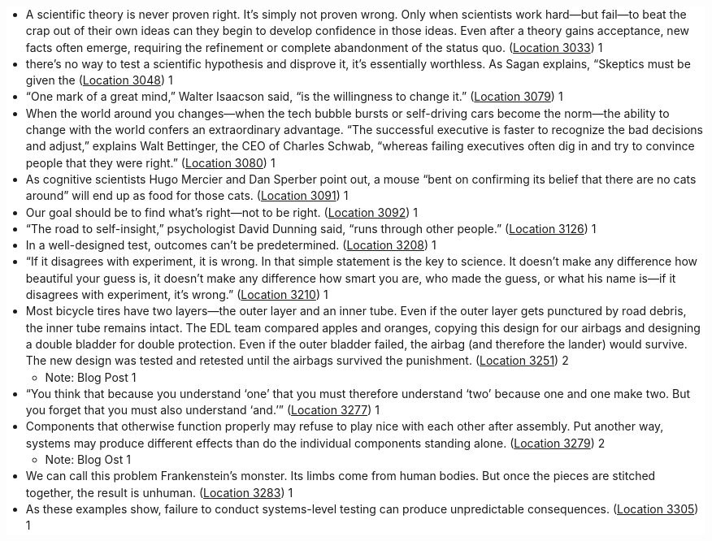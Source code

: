 - A scientific theory is never proven right. It’s simply not proven wrong. Only when scientists work hard—but fail—to beat the crap out of their own ideas can they begin to develop confidence in those ideas. Even after a theory gains acceptance, new facts often emerge, requiring the refinement or complete abandonment of the status quo. ([Location 3033](https://readwise.io/to_kindle?action=open&asin=B07W53SV45&location=3033))
1
- there’s no way to test a scientific hypothesis and disprove it, it’s essentially worthless. As Sagan explains, “Skeptics must be given the ([Location 3048](https://readwise.io/to_kindle?action=open&asin=B07W53SV45&location=3048))
1
- “One mark of a great mind,” Walter Isaacson said, “is the willingness to change it.” ([Location 3079](https://readwise.io/to_kindle?action=open&asin=B07W53SV45&location=3079))
1
- When the world around you changes—when the tech bubble bursts or self-driving cars become the norm—the ability to change with the world confers an extraordinary advantage. “The successful executive is faster to recognize the bad decisions and adjust,” explains Walt Bettinger, the CEO of Charles Schwab, “whereas failing executives often dig in and try to convince people that they were right.” ([Location 3080](https://readwise.io/to_kindle?action=open&asin=B07W53SV45&location=3080))
1
- As cognitive scientists Hugo Mercier and Dan Sperber point out, a mouse “bent on confirming its belief that there are no cats around” will end up as food for those cats. ([Location 3091](https://readwise.io/to_kindle?action=open&asin=B07W53SV45&location=3091))
1
- Our goal should be to find what’s right—not to be right. ([Location 3092](https://readwise.io/to_kindle?action=open&asin=B07W53SV45&location=3092))
1
- “The road to self-insight,” psychologist David Dunning said, “runs through other people.” ([Location 3126](https://readwise.io/to_kindle?action=open&asin=B07W53SV45&location=3126))
1
- In a well-designed test, outcomes can’t be predetermined. ([Location 3208](https://readwise.io/to_kindle?action=open&asin=B07W53SV45&location=3208))
1
- “If it disagrees with experiment, it is wrong. In that simple statement is the key to science. It doesn’t make any difference how beautiful your guess is, it doesn’t make any difference how smart you are, who made the guess, or what his name is—if it disagrees with experiment, it’s wrong.” ([Location 3210](https://readwise.io/to_kindle?action=open&asin=B07W53SV45&location=3210))
1
- Most bicycle tires have two layers—the outer layer and an inner tube. Even if the outer layer gets punctured by road debris, the inner tube remains intact. The EDL team compared apples and oranges, copying this design for our airbags and designing a double bladder for double protection. Even if the outer bladder failed, the airbag (and therefore the lander) would survive. The new design was tested and retested until the airbags survived the punishment. ([Location 3251](https://readwise.io/to_kindle?action=open&asin=B07W53SV45&location=3251))
2
    - Note: Blog Post
1
- “You think that because you understand ‘one’ that you must therefore understand ‘two’ because one and one make two. But you forget that you must also understand ‘and.’” ([Location 3277](https://readwise.io/to_kindle?action=open&asin=B07W53SV45&location=3277))
1
- Components that otherwise function properly may refuse to play nice with each other after assembly. Put another way, systems may produce different effects than do the individual components standing alone. ([Location 3279](https://readwise.io/to_kindle?action=open&asin=B07W53SV45&location=3279))
2
    - Note: Blog Ost
1
- We can call this problem Frankenstein’s monster. Its limbs come from human bodies. But once the pieces are stitched together, the result is unhuman. ([Location 3283](https://readwise.io/to_kindle?action=open&asin=B07W53SV45&location=3283))
1
- As these examples show, failure to conduct systems-level testing can produce unpredictable consequences. ([Location 3305](https://readwise.io/to_kindle?action=open&asin=B07W53SV45&location=3305))
1